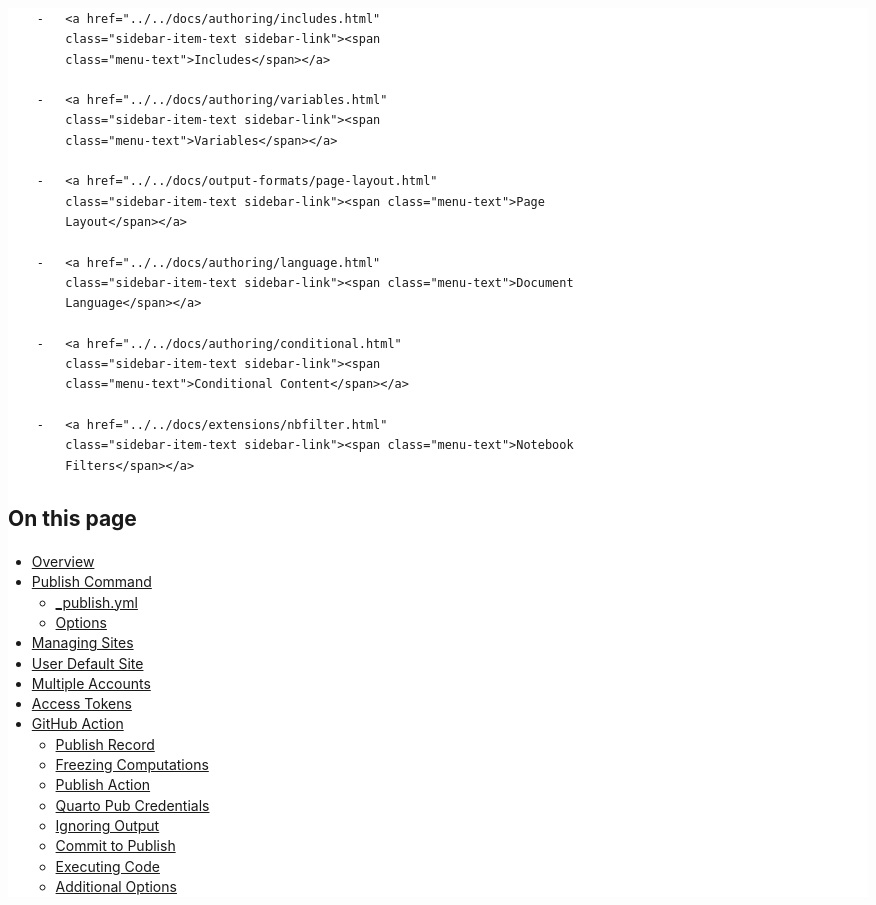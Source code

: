         -   <a href="../../docs/authoring/includes.html"
            class="sidebar-item-text sidebar-link"><span
            class="menu-text">Includes</span></a>

        -   <a href="../../docs/authoring/variables.html"
            class="sidebar-item-text sidebar-link"><span
            class="menu-text">Variables</span></a>

        -   <a href="../../docs/output-formats/page-layout.html"
            class="sidebar-item-text sidebar-link"><span class="menu-text">Page
            Layout</span></a>

        -   <a href="../../docs/authoring/language.html"
            class="sidebar-item-text sidebar-link"><span class="menu-text">Document
            Language</span></a>

        -   <a href="../../docs/authoring/conditional.html"
            class="sidebar-item-text sidebar-link"><span
            class="menu-text">Conditional Content</span></a>

        -   <a href="../../docs/extensions/nbfilter.html"
            class="sidebar-item-text sidebar-link"><span class="menu-text">Notebook
            Filters</span></a>

## On this page

-   <a href="#overview" id="toc-overview" class="nav-link active"
    data-scroll-target="#overview">Overview</a>
-   <a href="#publish-command" id="toc-publish-command" class="nav-link"
    data-scroll-target="#publish-command">Publish Command</a>
    -   <a href="#publish.yml" id="toc-publish.yml" class="nav-link"
        data-scroll-target="#publish.yml">_publish.yml</a>
    -   <a href="#options" id="toc-options" class="nav-link"
        data-scroll-target="#options">Options</a>
-   <a href="#managing-sites" id="toc-managing-sites" class="nav-link"
    data-scroll-target="#managing-sites">Managing Sites</a>
-   <a href="#user-default-site" id="toc-user-default-site" class="nav-link"
    data-scroll-target="#user-default-site">User Default Site</a>
-   <a href="#multiple-accounts" id="toc-multiple-accounts" class="nav-link"
    data-scroll-target="#multiple-accounts">Multiple Accounts</a>
-   <a href="#access-tokens" id="toc-access-tokens" class="nav-link"
    data-scroll-target="#access-tokens">Access Tokens</a>
-   <a href="#github-action" id="toc-github-action" class="nav-link"
    data-scroll-target="#github-action">GitHub Action</a>
    -   <a href="#publish-record" id="toc-publish-record" class="nav-link"
        data-scroll-target="#publish-record">Publish Record</a>
    -   <a href="#freezing-computations" id="toc-freezing-computations"
        class="nav-link" data-scroll-target="#freezing-computations">Freezing
        Computations</a>
    -   <a href="#publish-action" id="toc-publish-action" class="nav-link"
        data-scroll-target="#publish-action">Publish Action</a>
    -   <a href="#quarto-pub-credentials" id="toc-quarto-pub-credentials"
        class="nav-link" data-scroll-target="#quarto-pub-credentials">Quarto Pub
        Credentials</a>
    -   <a href="#ignoring-output" id="toc-ignoring-output" class="nav-link"
        data-scroll-target="#ignoring-output">Ignoring Output</a>
    -   <a href="#commit-to-publish" id="toc-commit-to-publish" class="nav-link"
        data-scroll-target="#commit-to-publish">Commit to Publish</a>
    -   <a href="#executing-code" id="toc-executing-code" class="nav-link"
        data-scroll-target="#executing-code">Executing Code</a>
    -   <a href="#additional-options" id="toc-additional-options"
        class="nav-link" data-scroll-target="#additional-options">Additional
        Options</a>
